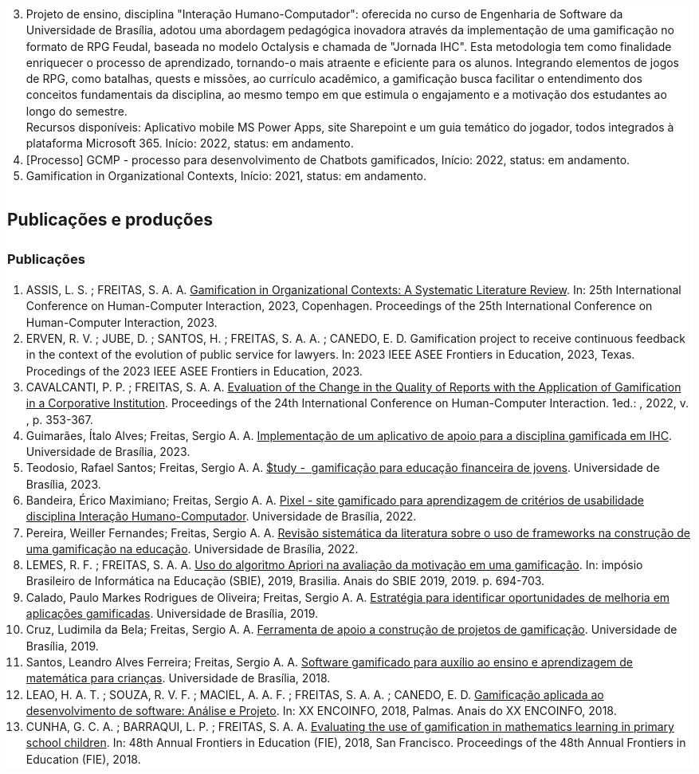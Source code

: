 3. Projeto de ensino, disciplina "Interação Humano-Computador": oferecida no curso de Engenharia de Software da Universidade de Brasília, adotou uma abordagem pedagógica inovadora através da implementação de uma gamificação no formato de RPG Feudal, baseada no modelo Octalysis e chamada de "Jornada IHC". Esta metodologia tem como finalidade enriquecer o processo de aprendizado, tornando-o mais atraente e eficiente para os alunos. Integrando elementos de jogos de RPG, como batalhas, quests e missões, ao currículo acadêmico, a gamificação busca facilitar o entendimento dos conceitos fundamentais da disciplina, ao mesmo tempo em que estimula o engajamento e a motivação dos estudantes ao longo do semestre.  
    Recursos disponíveis: Aplicativo mobile MS Power Apps, site Sharepoint e um guia temático do jogador, todos integrados à plataforma Microsoft 365. Início: 2022, status: em andamento.
4. [Processo] GCMP - processo para desenvolvimento de Chatbots gamificados, Início: 2022, status: em andamento.
5. Gamification in Organizational Contexts, Início: 2021, status: em andamento.
## Publicações e produções

### Publicações
1. ASSIS, L. S. ; FREITAS, S. A. A. [Gamification in Organizational Contexts: A Systematic Literature Review](http://dx.doi.org/10.1007/978-3-031-35969-9_23). In: 25th International Conference on Human-Computer Interaction, 2023, Copenhagen. Proceedings of the 25th International Conference on Human-Computer Interaction, 2023.
2. ERVEN, R. V. ; JUBE, D. ; SANTOS, H. ; FREITAS, S. A. A. ; CANEDO, E. D. Gamification project to receive continuous feedback in the context of the evolution of public service for lawyers. In: 2023 IEEE ASEE Frontiers in Education, 2023, Texas. Procedings of the 2023 IEEE ASEE Frontiers in Education, 2023.
3. CAVALCANTI, P. P. ; FREITAS, S. A. A. [Evaluation of the Change in the Quality of Reports with the Application of Gamification in a Corporative Institution](https://doi.org/10.1007/978-3-031-05544-7_27). Proceedings of the 24th International Conference on Human-Computer Interaction. 1ed.: , 2022, v. , p. 353-367.
4. Guimarães, Ítalo Alves; Freitas, Sergio A. A. [Implementação de um aplicativo de apoio para a disciplina gamificada em IHC](https://www.bdm.unb.br/handle/10483/36833). Universidade de Brasília, 2023.
5. Teodosio, Rafael Santos; Freitas, Sergio A. A. [$tudy -  gamificação para educação financeira de jovens](https://www.bdm.unb.br/handle/10483/34017). Universidade de Brasília, 2023.
6. Bandeira, Érico Maximiano; Freitas, Sergio A. A. [Pixel - site gamificado para aprendizagem de critérios de usabilidade disciplina Interação Humano-Computador](https://www.bdm.unb.br/handle/10483/33847). Universidade de Brasília, 2022.
7. Pereira, Weiller Fernandes; Freitas, Sergio A. A. [Revisão sistemática da literatura sobre o uso de frameworks na construção de uma gamificação na educação](https://www.bdm.unb.br/handle/10483/30628). Universidade de Brasília, 2022.
8. LEMES, R. F. ; FREITAS, S. A. A. [Uso do algoritmo Apriori na avaliação da motivação em uma gamificação](https://doi.org/10.5753/cbie.sbie.2019.694). In: impósio Brasileiro de Informática na Educação (SBIE), 2019, Brasilia. Anais do SBIE 2019, 2019. p. 694-703.
9. Calado, Paulo Markes Rodrigues de Oliveira; Freitas, Sergio A. A. [Estratégia para identificar oportunidades de melhoria em aplicações gamificadas](https://www.bdm.unb.br/handle/10483/21592). Universidade de Brasília, 2019.
10. Cruz, Ludimila da Bela; Freitas, Sergio A. A. [Ferramenta de apoio a construção de projetos de gamificação](https://www.bdm.unb.br/handle/10483/21591). Universidade de Brasília, 2019.
11. Santos, Leandro Alves Ferreira; Freitas, Sergio A. A. [Software gamificado para auxílio ao ensino e aprendizagem de matemática para crianças](https://www.bdm.unb.br/handle/10483/19791). Universidade de Brasília, 2018.
12. LEAO, H. A. T. ; SOUZA, R. V. F. ; MACIEL, A. A. F. ; FREITAS, S. A. A. ; CANEDO, E. D. [Gamificação aplicada ao desenvolvimento de software: Análise e Projeto](https://ulbra-to.br/encoinfo/edicoes/2018/artigos/gamificacao-aplicada-ao-desenvolvimento-de-software-analise-projeto-e-implantacao/#:~:text=Esse%20trabalho%20apresenta%20um%20estudo%20de%20caso%20do,para%20apoiar%20na%20documenta%C3%A7%C3%A3o%20das%20tarefas%20com%20qualidade.). In: XX ENCOINFO, 2018, Palmas. Anais do XX ENCOINFO, 2018.
13. CUNHA, G. C. A. ; BARRAQUI, L. P. ; FREITAS, S. A. A. [Evaluating the use of gamification in mathematics learning in primary school children](https://doi.org/10.1109/FIE.2018.8658950). In: 48th Annual Frontiers in Education (FIE), 2018, San Francisco. Proceedings of the 48th Annual Frontiers in Education (FIE), 2018.